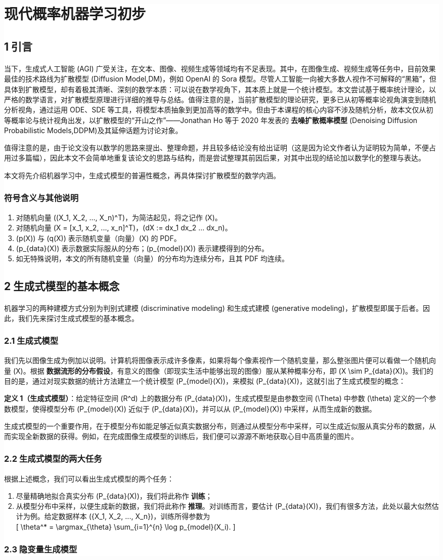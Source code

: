 # 现代概率机器学习初步


## 1 引言

当下，生成式人工智能 (AGI) 广受关注，在文本、图像、视频生成等领域均有不足表现。其中，在图像生成、视频生成等任务中，目前效果最佳的技术路线为扩散模型 (Diffusion Model,DM)，例如 OpenAI 的 Sora 模型。尽管人工智能一向被大多数人视作不可解释的“黑箱”，但具体到扩散模型，却有着极其清晰、深刻的数学本质：可以说在数学视角下，其本质上就是一个统计模型。本文尝试基于概率统计理论，以严格的数学语言，对扩散模型原理进行详细的推导与总结。值得注意的是，当前扩散模型的理论研究，更多已从初等概率论视角演变到随机分析视角，通过运用 ODE、SDE 等工具，将模型本质抽象到更加高等的数学中。但由于本课程的核心内容不涉及随机分析，故本文仅从初等概率论与统计视角出发，以扩散模型的“开山之作”——Jonathan Ho 等于 2020 年发表的 **去噪扩散概率模型** (Denoising Diffusion Probabilistic Models,DDPM)及其延伸话题为讨论对象。

值得注意的是，由于论文没有以数学的思路来提出、整理命题，并且较多结论没有给出证明（这是因为论文作者认为证明较为简单，不便占用过多篇幅），因此本文不会简单地重复该论文的思路与结构，而是尝试整理其前因后果，对其中出现的结论加以数学化的整理与表达。

本文将先介绍机器学习中，生成式模型的普遍性概念，再具体探讨扩散模型的数学内涵。

### 符号含义与其他说明
1. 对随机向量 \((X_1, X_2, ..., X_n)^T\)，为简洁起见，将之记作 \(X\)。
2. 对随机向量 \(X = [x_1, x_2, ..., x_n]^T\)，\(dX := dx_1 dx_2 ... dx_n\)。
3. \(p(X)\) 与 \(q(X)\) 表示随机变量（向量）\(X\) 的 PDF。
4. \(p_{data}(X)\) 表示数据实际服从的分布；\(p_{model}(X)\) 表示建模得到的分布。
5. 如无特殊说明，本文的所有随机变量（向量）的分布均为连续分布，且其 PDF 均连续。

## 2 生成式模型的基本概念

机器学习的两种建模方式分别为判别式建模 (discriminative modeling) 和生成式建模 (generative modeling)，扩散模型即属于后者。因此，我们先来探讨生成式模型的基本概念。

### 2.1 生成式模型

我们先以图像生成为例加以说明。计算机将图像表示成许多像素，如果将每个像素视作一个随机变量，那么整张图片便可以看做一个随机向量 \(X\)。根据 **数据流形的分布假设**，有意义的图像（即现实生活中能够出现的图像）服从某种概率分布，即 \(X \sim P_{data}(X)\)。我们的目的是，通过对现实数据的统计方法建立一个统计模型 \(P_{model}(X)\)，来模拟 \(P_{data}(X)\)，这就引出了生成式模型的概念：

**定义 1（生成式模型）**：给定特征空间 \(R^d\) 上的数据分布 \(P_{data}(X)\)，生成式模型是由参数空间 \(\Theta\) 中参数 \(\theta\) 定义的一个参数模型，使得模型分布 \(P_{model}(X)\) 近似于 \(P_{data}(X)\)，并可以从 \(P_{model}(X)\) 中采样，从而生成新的数据。

生成式模型的一个重要作用，在于模型分布如能足够近似真实数据分布，则通过从模型分布中采样，可以生成近似服从真实分布的数据，从而实现全新数据的获得。例如，在完成图像生成模型的训练后，我们便可以源源不断地获取心目中高质量的图片。

### 2.2 生成式模型的两大任务

根据上述概念，我们可以看出生成式模型的两个任务：
1. 尽量精确地拟合真实分布 \(P_{data}(X)\)，我们将此称作 **训练**；
2. 从模型分布中采样，以便生成新的数据，我们将此称作 **推理**。对训练而言，要估计 \(P_{data}(X)\)，我们有很多方法，此处以最大似然估计为例。给定数据样本 \(\{X_1, X_2, ..., X_n\}\)，训练所得参数为  
\[
\theta^* = \argmax_{\theta} \sum_{i=1}^{n} \log p_{model}(X_i).
\]

### 2.3 隐变量生成模型
